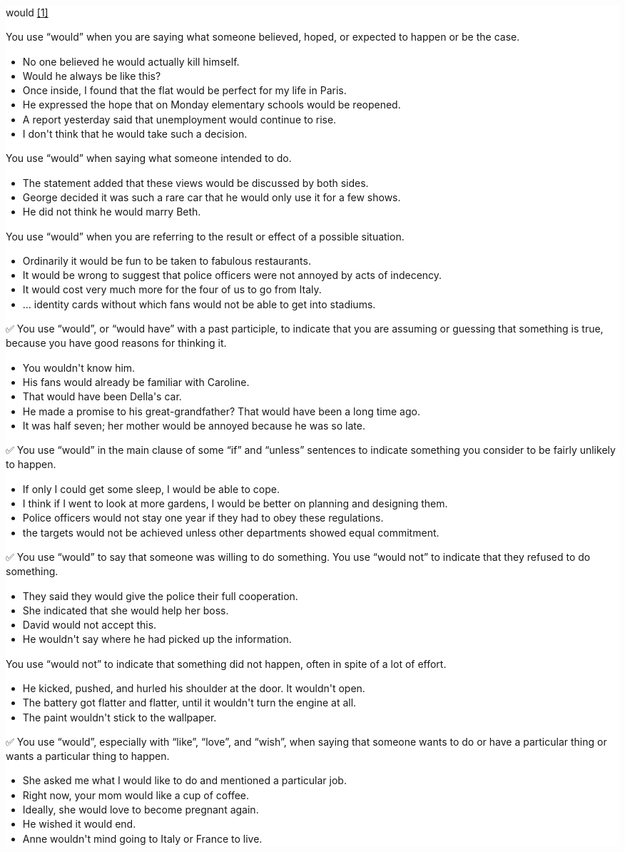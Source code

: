 would [[1]](https://www.collinsdictionary.com/dictionary/english/would)

You use “would” when you are saying what someone believed, hoped, or expected to happen or be the case.
- No one believed he would actually kill himself. 
- Would he always be like this? 
- Once inside, I found that the flat would be perfect for my life in Paris. 
- He expressed the hope that on Monday elementary schools would be reopened. 
- A report yesterday said that unemployment would continue to rise. 
- I don't think that he would take such a decision. 

You use “would” when saying what someone intended to do.
- The statement added that these views would be discussed by both sides. 
- George decided it was such a rare car that he would only use it for a few shows.
- He did not think he would marry Beth. 

You use “would” when you are referring to the result or effect of a possible situation.
- Ordinarily it would be fun to be taken to fabulous restaurants. 
- It would be wrong to suggest that police officers were not annoyed by acts of indecency. 
- It would cost very much more for the four of us to go from Italy. 
- ... identity cards without which fans would not be able to get into stadiums. 

✅ You use “would”, or “would have” with a past participle, to indicate that you are assuming or guessing that something is true, because you have good reasons for thinking it.
- You wouldn't know him. 
- His fans would already be familiar with Caroline. 
- That would have been Della's car. 
- He made a promise to his great-grandfather? That would have been a long time ago. 
- It was half seven; her mother would be annoyed because he was so late.

✅ You use “would” in the main clause of some “if” and “unless” sentences to indicate something you consider to be fairly unlikely to happen.
- If only I could get some sleep, I would be able to cope. 
- I think if I went to look at more gardens, I would be better on planning and designing them. 
- Police officers would not stay one year if they had to obey these regulations. 
- the targets would not be achieved unless other departments showed equal commitment. 

✅ You use “would” to say that someone was willing to do something. You use “would not” to indicate that they refused to do something.
- They said they would give the police their full cooperation.
- She indicated that she would help her boss.
- David would not accept this.
- He wouldn't say where he had picked up the information.

You use “would not” to indicate that something did not happen, often in spite of a lot of effort.
- He kicked, pushed, and hurled his shoulder at the door. It wouldn't open.
- The battery got flatter and flatter, until it wouldn't turn the engine at all.
- The paint wouldn't stick to the wallpaper.

✅ You use “would”, especially with “like”, “love”, and “wish”, when saying that someone wants to do or have a particular thing or wants a particular thing to happen.
- She asked me what I would like to do and mentioned a particular job. 
- Right now, your mom would like a cup of coffee. 
- Ideally, she would love to become pregnant again. 
- He wished it would end. 
- Anne wouldn't mind going to Italy or France to live.


[^1]: [Modal verb](https://en.wikipedia.org/wiki/Modal_verb).